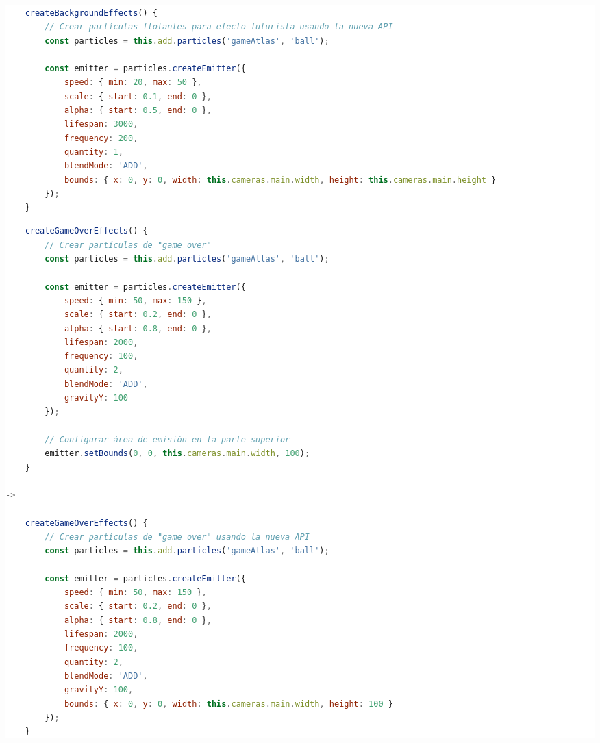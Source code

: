 ```javascript
    createBackgroundEffects() {
        // Crear partículas flotantes para efecto futurista usando la nueva API
        const particles = this.add.particles('gameAtlas', 'ball');
        
        const emitter = particles.createEmitter({
            speed: { min: 20, max: 50 },
            scale: { start: 0.1, end: 0 },
            alpha: { start: 0.5, end: 0 },
            lifespan: 3000,
            frequency: 200,
            quantity: 1,
            blendMode: 'ADD',
            bounds: { x: 0, y: 0, width: this.cameras.main.width, height: this.cameras.main.height }
        });
    }
```

```javascript
    createGameOverEffects() {
        // Crear partículas de "game over"
        const particles = this.add.particles('gameAtlas', 'ball');
        
        const emitter = particles.createEmitter({
            speed: { min: 50, max: 150 },
            scale: { start: 0.2, end: 0 },
            alpha: { start: 0.8, end: 0 },
            lifespan: 2000,
            frequency: 100,
            quantity: 2,
            blendMode: 'ADD',
            gravityY: 100
        });

        // Configurar área de emisión en la parte superior
        emitter.setBounds(0, 0, this.cameras.main.width, 100);
    }

->

    createGameOverEffects() {
        // Crear partículas de "game over" usando la nueva API
        const particles = this.add.particles('gameAtlas', 'ball');
        
        const emitter = particles.createEmitter({
            speed: { min: 50, max: 150 },
            scale: { start: 0.2, end: 0 },
            alpha: { start: 0.8, end: 0 },
            lifespan: 2000,
            frequency: 100,
            quantity: 2,
            blendMode: 'ADD',
            gravityY: 100,
            bounds: { x: 0, y: 0, width: this.cameras.main.width, height: 100 }
        });
    }
```
